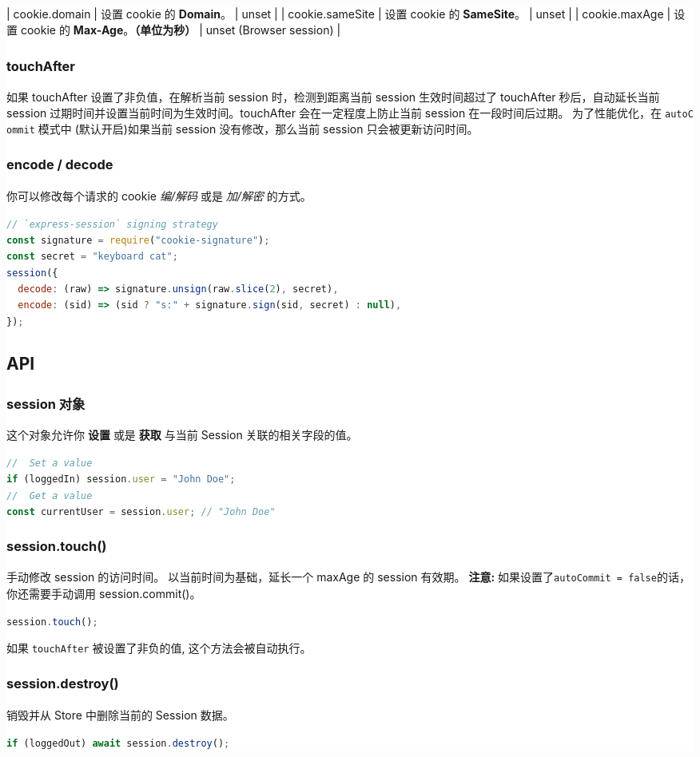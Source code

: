 | cookie.domain   | 设置 cookie 的 **Domain**。                                                                    | unset                                    |
| cookie.sameSite | 设置 cookie 的 **SameSite**。                                                                  | unset                                    |
| cookie.maxAge   | 设置 cookie 的 **Max-Age**。**（单位为秒）**                                                   | unset (Browser session)                  |

### touchAfter

如果 touchAfter 设置了非负值，在解析当前 session 时，检测到距离当前 session 生效时间超过了 touchAfter 秒后，自动延长当前 session 过期时间并设置当前时间为生效时间。touchAfter 会在一定程度上防止当前 session 在一段时间后过期。
为了性能优化，在 `autoCommit` 模式中 (默认开启)如果当前 session 没有修改，那么当前 session 只会被更新访问时间。

### encode / decode

你可以修改每个请求的 cookie _编/解码_ 或是 _加/解密_ 的方式。

```javascript
// `express-session` signing strategy
const signature = require("cookie-signature");
const secret = "keyboard cat";
session({
  decode: (raw) => signature.unsign(raw.slice(2), secret),
  encode: (sid) => (sid ? "s:" + signature.sign(sid, secret) : null),
});
```

## API

### session 对象

这个对象允许你 **设置** 或是 **获取** 与当前 Session 关联的相关字段的值。

```javascript
//  Set a value
if (loggedIn) session.user = "John Doe";
//  Get a value
const currentUser = session.user; // "John Doe"
```

### session.touch()

手动修改 session 的访问时间。 以当前时间为基础，延长一个 maxAge 的 session 有效期。 **注意:** 如果设置了`autoCommit = false`的话，你还需要手动调用 session.commit()。

```js
session.touch();
```

如果 `touchAfter` 被设置了非负的值, 这个方法会被自动执行。

### session.destroy()

销毁并从 Store 中删除当前的 Session 数据。

```javascript
if (loggedOut) await session.destroy();
```
